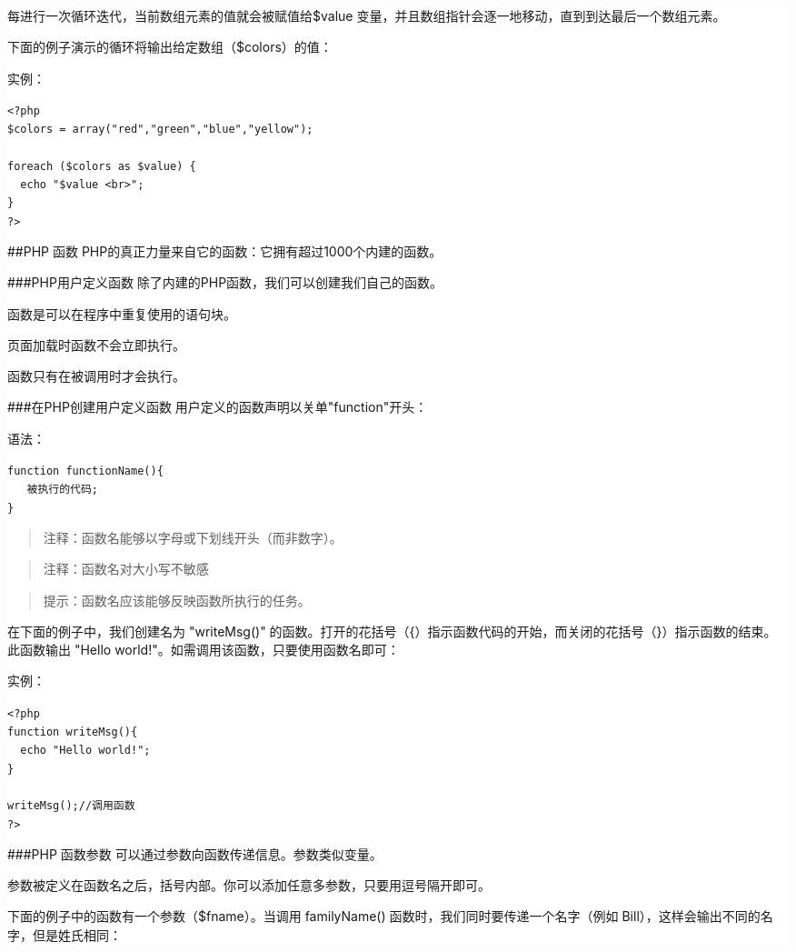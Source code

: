 每进行一次循环迭代，当前数组元素的值就会被赋值给$value 变量，并且数组指针会逐一地移动，直到到达最后一个数组元素。

下面的例子演示的循环将输出给定数组（$colors）的值：

实例：

    <?php 
    $colors = array("red","green","blue","yellow"); 

    foreach ($colors as $value) {
      echo "$value <br>";
    }
    ?>


##PHP 函数
PHP的真正力量来自它的函数：它拥有超过1000个内建的函数。
  
###PHP用户定义函数
除了内建的PHP函数，我们可以创建我们自己的函数。

函数是可以在程序中重复使用的语句块。

页面加载时函数不会立即执行。

函数只有在被调用时才会执行。
  
###在PHP创建用户定义函数
用户定义的函数声明以关单"function"开头：

语法：

    function functionName(){
       被执行的代码;
    }

>注释：函数名能够以字母或下划线开头（而非数字）。

>注释：函数名对大小写不敏感

>提示：函数名应该能够反映函数所执行的任务。
  
在下面的例子中，我们创建名为 "writeMsg()" 的函数。打开的花括号（{）指示函数代码的开始，而关闭的花括号（}）指示函数的结束。此函数输出 "Hello world!"。如需调用该函数，只要使用函数名即可：

实例：

    <?php
    function writeMsg(){
      echo "Hello world!";
    }

    writeMsg();//调用函数
    ?>
      
###PHP  函数参数
可以通过参数向函数传递信息。参数类似变量。

参数被定义在函数名之后，括号内部。你可以添加任意多参数，只要用逗号隔开即可。

下面的例子中的函数有一个参数（$fname）。当调用 familyName() 函数时，我们同时要传递一个名字（例如 Bill），这样会输出不同的名字，但是姓氏相同：
  